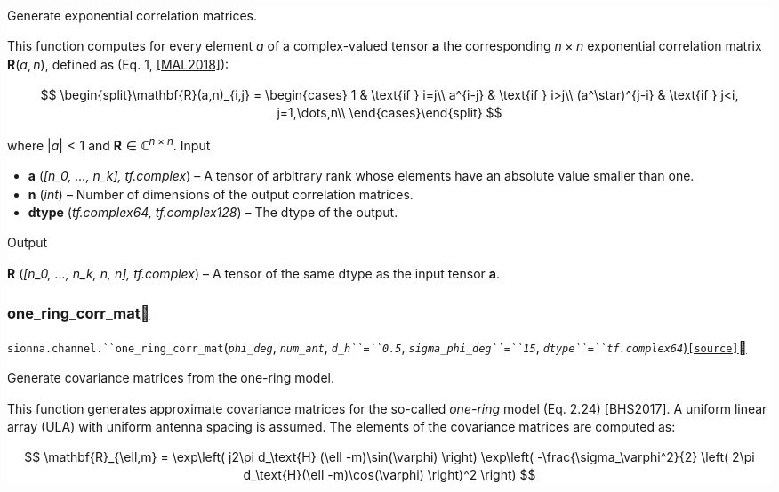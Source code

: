 Generate exponential correlation matrices.
    
This function computes for every element $a$ of a complex-valued
tensor $\mathbf{a}$ the corresponding $n\times n$ exponential
correlation matrix $\mathbf{R}(a,n)$, defined as (Eq. 1, <a class="reference internal" href="https://nvlabs.github.io/sionna/api/channel.wireless.html#mal2018" id="id28">[MAL2018]</a>):

$$
\begin{split}\mathbf{R}(a,n)_{i,j} = \begin{cases}
            1 & \text{if } i=j\\
            a^{i-j}  & \text{if } i>j\\
            (a^\star)^{j-i}  & \text{if } j<i, j=1,\dots,n\\
          \end{cases}\end{split}
$$
    
where $|a|<1$ and $\mathbf{R}\in\mathbb{C}^{n\times n}$.
Input
 
- **a** (<em>[n_0, …, n_k], tf.complex</em>) – A tensor of arbitrary rank whose elements
have an absolute value smaller than one.
- **n** (<em>int</em>) – Number of dimensions of the output correlation matrices.
- **dtype** (<em>tf.complex64, tf.complex128</em>) – The dtype of the output.


Output
    
**R** (<em>[n_0, …, n_k, n, n], tf.complex</em>) – A tensor of the same dtype as the input tensor $\mathbf{a}$.



### one_ring_corr_mat<a class="headerlink" href="https://nvlabs.github.io/sionna/api/channel.wireless.html#one-ring-corr-mat" title="Permalink to this headline"></a>

`sionna.channel.``one_ring_corr_mat`(<em class="sig-param">`phi_deg`</em>, <em class="sig-param">`num_ant`</em>, <em class="sig-param">`d_h``=``0.5`</em>, <em class="sig-param">`sigma_phi_deg``=``15`</em>, <em class="sig-param">`dtype``=``tf.complex64`</em>)<a class="reference internal" href="../_modules/sionna/channel/utils.html#one_ring_corr_mat">`[source]`</a><a class="headerlink" href="https://nvlabs.github.io/sionna/api/channel.wireless.html#sionna.channel.one_ring_corr_mat" title="Permalink to this definition"></a>
    
Generate covariance matrices from the one-ring model.
    
This function generates approximate covariance matrices for the
so-called <cite>one-ring</cite> model (Eq. 2.24) <a class="reference internal" href="https://nvlabs.github.io/sionna/api/channel.wireless.html#bhs2017" id="id29">[BHS2017]</a>. A uniform
linear array (ULA) with uniform antenna spacing is assumed. The elements
of the covariance matrices are computed as:

$$
\mathbf{R}_{\ell,m} =
      \exp\left( j2\pi d_\text{H} (\ell -m)\sin(\varphi) \right)
      \exp\left( -\frac{\sigma_\varphi^2}{2}
      \left( 2\pi d_\text{H}(\ell -m)\cos(\varphi) \right)^2 \right)
$$
    